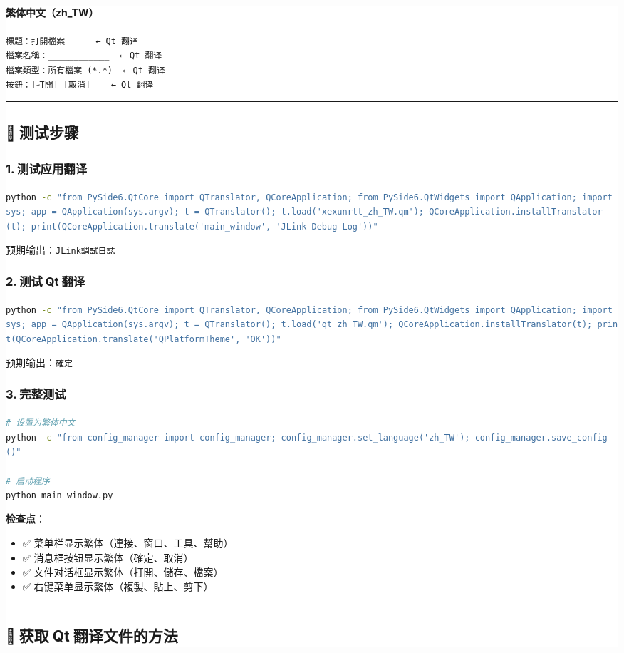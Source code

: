 #### 繁体中文（zh_TW）
```
標題：打開檔案      ← Qt 翻译
檔案名稱：____________  ← Qt 翻译
檔案類型：所有檔案 (*.*)  ← Qt 翻译
按鈕：[打開] [取消]    ← Qt 翻译
```

---

## 🧪 **测试步骤**

### 1. 测试应用翻译

```bash
python -c "from PySide6.QtCore import QTranslator, QCoreApplication; from PySide6.QtWidgets import QApplication; import sys; app = QApplication(sys.argv); t = QTranslator(); t.load('xexunrtt_zh_TW.qm'); QCoreApplication.installTranslator(t); print(QCoreApplication.translate('main_window', 'JLink Debug Log'))"
```

预期输出：`JLink調試日誌`

### 2. 测试 Qt 翻译

```bash
python -c "from PySide6.QtCore import QTranslator, QCoreApplication; from PySide6.QtWidgets import QApplication; import sys; app = QApplication(sys.argv); t = QTranslator(); t.load('qt_zh_TW.qm'); QCoreApplication.installTranslator(t); print(QCoreApplication.translate('QPlatformTheme', 'OK'))"
```

预期输出：`確定`

### 3. 完整测试

```bash
# 设置为繁体中文
python -c "from config_manager import config_manager; config_manager.set_language('zh_TW'); config_manager.save_config()"

# 启动程序
python main_window.py
```

**检查点**：
- ✅ 菜单栏显示繁体（連接、窗口、工具、幫助）
- ✅ 消息框按钮显示繁体（確定、取消）
- ✅ 文件对话框显示繁体（打開、儲存、檔案）
- ✅ 右键菜单显示繁体（複製、貼上、剪下）

---

## 🔧 **获取 Qt 翻译文件的方法**
